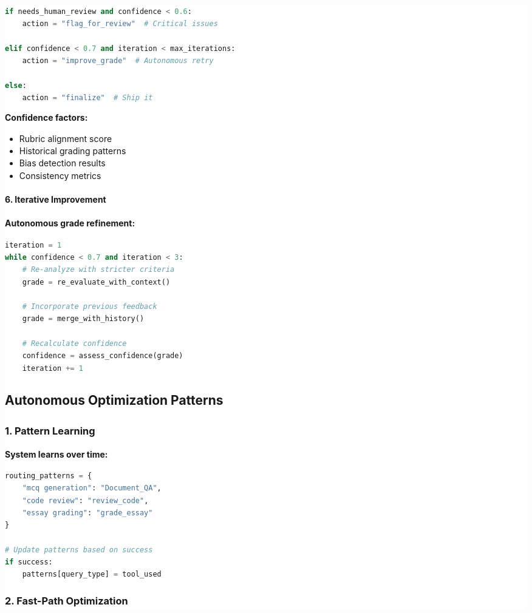 ```python
if needs_human_review and confidence < 0.6:
    action = "flag_for_review"  # Critical issues
    
elif confidence < 0.7 and iteration < max_iterations:
    action = "improve_grade"  # Autonomous retry
    
else:
    action = "finalize"  # Ship it
```

**Confidence factors:**
- Rubric alignment score
- Historical grading patterns
- Bias detection results
- Consistency metrics

#### 6. Iterative Improvement

**Autonomous grade refinement:**

```python
iteration = 1
while confidence < 0.7 and iteration < 3:
    # Re-analyze with stricter criteria
    grade = re_evaluate_with_context()
    
    # Incorporate previous feedback
    grade = merge_with_history()
    
    # Recalculate confidence
    confidence = assess_confidence(grade)
    iteration += 1
```

## Autonomous Optimization Patterns

### 1. Pattern Learning

**System learns over time:**

```python
routing_patterns = {
    "mcq generation": "Document_QA",
    "code review": "review_code",
    "essay grading": "grade_essay"
}

# Update patterns based on success
if success:
    patterns[query_type] = tool_used
```

### 2. Fast-Path Optimization
